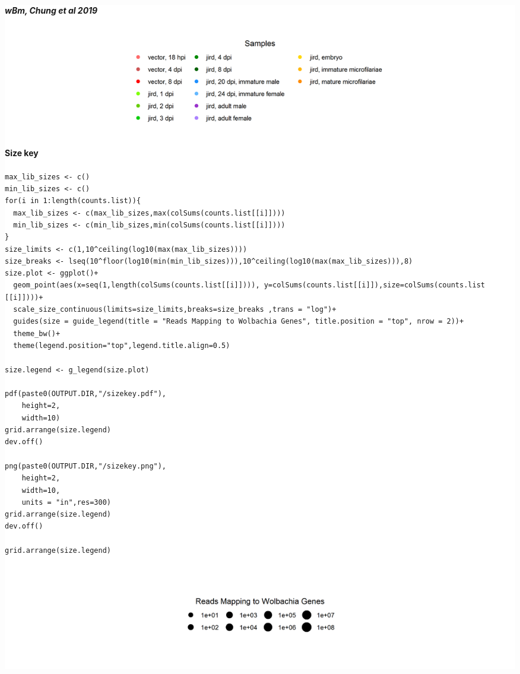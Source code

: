 ##### wBm, Chung et al 2019
![Image description](/images/wBm_chung_2019_samplekey.png)

#### Size key  <a name="ranalysis_de_keys_size"></a>
```{R,fig.height=2,fig.width=10}
max_lib_sizes <- c()
min_lib_sizes <- c()
for(i in 1:length(counts.list)){
  max_lib_sizes <- c(max_lib_sizes,max(colSums(counts.list[[i]])))
  min_lib_sizes <- c(min_lib_sizes,min(colSums(counts.list[[i]])))
}
size_limits <- c(1,10^ceiling(log10(max(max_lib_sizes))))
size_breaks <- lseq(10^floor(log10(min(min_lib_sizes))),10^ceiling(log10(max(max_lib_sizes))),8)
size.plot <- ggplot()+
  geom_point(aes(x=seq(1,length(colSums(counts.list[[i]]))), y=colSums(counts.list[[i]]),size=colSums(counts.list[[i]])))+
  scale_size_continuous(limits=size_limits,breaks=size_breaks ,trans = "log")+
  guides(size = guide_legend(title = "Reads Mapping to Wolbachia Genes", title.position = "top", nrow = 2))+
  theme_bw()+
  theme(legend.position="top",legend.title.align=0.5)
  
size.legend <- g_legend(size.plot)

pdf(paste0(OUTPUT.DIR,"/sizekey.pdf"),
    height=2,
    width=10)
grid.arrange(size.legend)
dev.off()

png(paste0(OUTPUT.DIR,"/sizekey.png"),
    height=2,
    width=10,
    units = "in",res=300)
grid.arrange(size.legend)
dev.off()

grid.arrange(size.legend)
```
![Image description](/images/sizekey.png)
